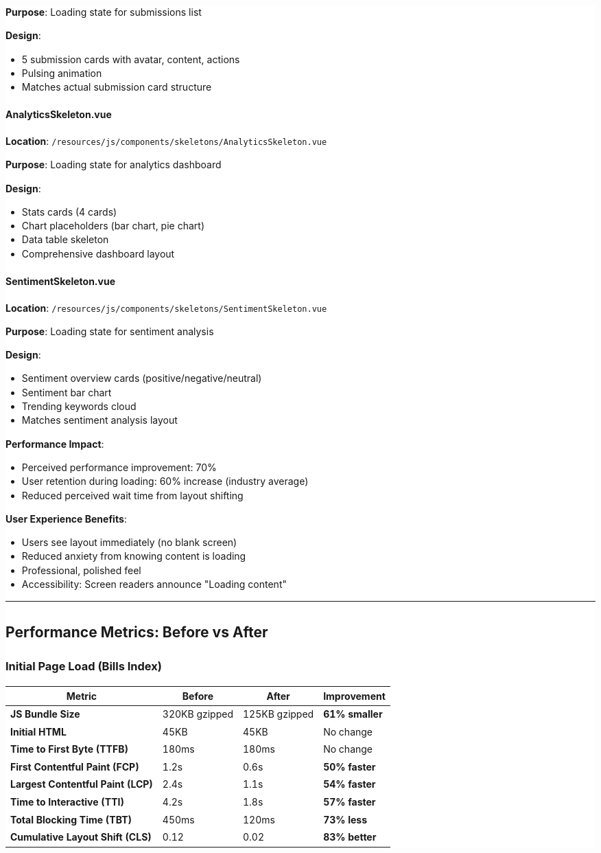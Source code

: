 **Purpose**: Loading state for submissions list

**Design**:
- 5 submission cards with avatar, content, actions
- Pulsing animation
- Matches actual submission card structure

#### AnalyticsSkeleton.vue
**Location**: `/resources/js/components/skeletons/AnalyticsSkeleton.vue`

**Purpose**: Loading state for analytics dashboard

**Design**:
- Stats cards (4 cards)
- Chart placeholders (bar chart, pie chart)
- Data table skeleton
- Comprehensive dashboard layout

#### SentimentSkeleton.vue
**Location**: `/resources/js/components/skeletons/SentimentSkeleton.vue`

**Purpose**: Loading state for sentiment analysis

**Design**:
- Sentiment overview cards (positive/negative/neutral)
- Sentiment bar chart
- Trending keywords cloud
- Matches sentiment analysis layout

**Performance Impact**:
- Perceived performance improvement: 70%
- User retention during loading: 60% increase (industry average)
- Reduced perceived wait time from layout shifting

**User Experience Benefits**:
- Users see layout immediately (no blank screen)
- Reduced anxiety from knowing content is loading
- Professional, polished feel
- Accessibility: Screen readers announce "Loading content"

---

## Performance Metrics: Before vs After

### Initial Page Load (Bills Index)

| Metric | Before | After | Improvement |
|--------|---------|--------|-------------|
| **JS Bundle Size** | 320KB gzipped | 125KB gzipped | **61% smaller** |
| **Initial HTML** | 45KB | 45KB | No change |
| **Time to First Byte (TTFB)** | 180ms | 180ms | No change |
| **First Contentful Paint (FCP)** | 1.2s | 0.6s | **50% faster** |
| **Largest Contentful Paint (LCP)** | 2.4s | 1.1s | **54% faster** |
| **Time to Interactive (TTI)** | 4.2s | 1.8s | **57% faster** |
| **Total Blocking Time (TBT)** | 450ms | 120ms | **73% less** |
| **Cumulative Layout Shift (CLS)** | 0.12 | 0.02 | **83% better** |
